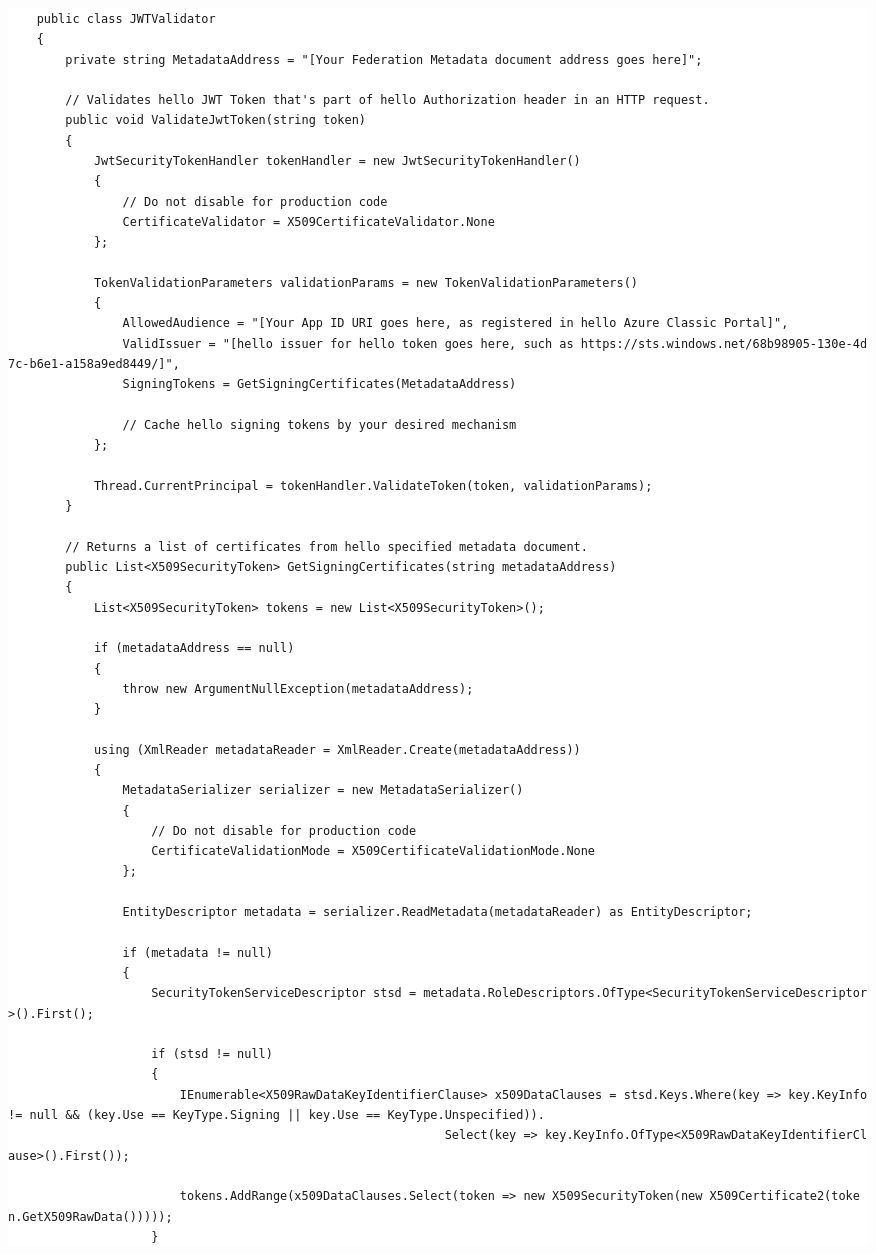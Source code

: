 ```
    public class JWTValidator
    {
        private string MetadataAddress = "[Your Federation Metadata document address goes here]";

        // Validates hello JWT Token that's part of hello Authorization header in an HTTP request.
        public void ValidateJwtToken(string token)
        {
            JwtSecurityTokenHandler tokenHandler = new JwtSecurityTokenHandler()
            {
                // Do not disable for production code
                CertificateValidator = X509CertificateValidator.None
            };

            TokenValidationParameters validationParams = new TokenValidationParameters()
            {
                AllowedAudience = "[Your App ID URI goes here, as registered in hello Azure Classic Portal]",
                ValidIssuer = "[hello issuer for hello token goes here, such as https://sts.windows.net/68b98905-130e-4d7c-b6e1-a158a9ed8449/]",
                SigningTokens = GetSigningCertificates(MetadataAddress)

                // Cache hello signing tokens by your desired mechanism
            };

            Thread.CurrentPrincipal = tokenHandler.ValidateToken(token, validationParams);
        }

        // Returns a list of certificates from hello specified metadata document.
        public List<X509SecurityToken> GetSigningCertificates(string metadataAddress)
        {
            List<X509SecurityToken> tokens = new List<X509SecurityToken>();

            if (metadataAddress == null)
            {
                throw new ArgumentNullException(metadataAddress);
            }

            using (XmlReader metadataReader = XmlReader.Create(metadataAddress))
            {
                MetadataSerializer serializer = new MetadataSerializer()
                {
                    // Do not disable for production code
                    CertificateValidationMode = X509CertificateValidationMode.None
                };

                EntityDescriptor metadata = serializer.ReadMetadata(metadataReader) as EntityDescriptor;

                if (metadata != null)
                {
                    SecurityTokenServiceDescriptor stsd = metadata.RoleDescriptors.OfType<SecurityTokenServiceDescriptor>().First();

                    if (stsd != null)
                    {
                        IEnumerable<X509RawDataKeyIdentifierClause> x509DataClauses = stsd.Keys.Where(key => key.KeyInfo != null && (key.Use == KeyType.Signing || key.Use == KeyType.Unspecified)).
                                                             Select(key => key.KeyInfo.OfType<X509RawDataKeyIdentifierClause>().First());

                        tokens.AddRange(x509DataClauses.Select(token => new X509SecurityToken(new X509Certificate2(token.GetX509RawData()))));
                    }
```